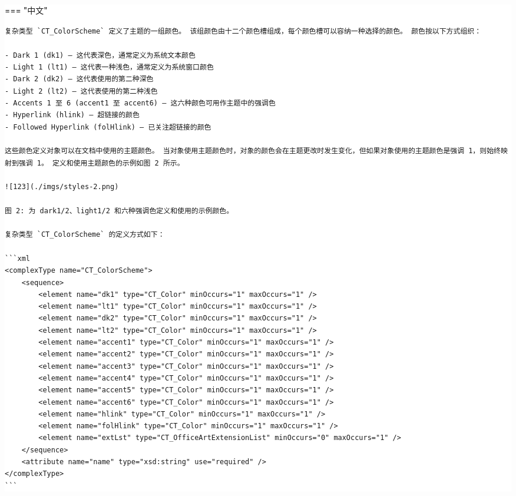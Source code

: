 === "中文"

    复杂类型 `CT_ColorScheme` 定义了主题的一组颜色。 该组颜色由十二个颜色槽组成，每个颜色槽可以容纳一种选择的颜色。 颜色按以下方式组织：

    - Dark 1 (dk1) – 这代表深色，通常定义为系统文本颜色
    - Light 1 (lt1) – 这代表一种浅色，通常定义为系统窗口颜色
    - Dark 2 (dk2) – 这代表使用的第二种深色
    - Light 2 (lt2) – 这代表使用的第二种浅色
    - Accents 1 至 6 (accent1 至 accent6) – 这六种颜色可用作主题中的强调色
    - Hyperlink (hlink) – 超链接的颜色
    - Followed Hyperlink (folHlink) – 已关注超链接的颜色

    这些颜色定义对象可以在文档中使用的主题颜色。 当对象使用主题颜色时，对象的颜色会在主题更改时发生变化，但如果对象使用的主题颜色是强调 1，则始终映射到强调 1。 定义和使用主题颜色的示例如图 2 所示。

    ![123](./imgs/styles-2.png)

    图 2: 为 dark1/2、light1/2 和六种强调色定义和使用的示例颜色。

    复杂类型 `CT_ColorScheme` 的定义方式如下：

    ```xml
    <complexType name="CT_ColorScheme">
        <sequence>
            <element name="dk1" type="CT_Color" minOccurs="1" maxOccurs="1" />
            <element name="lt1" type="CT_Color" minOccurs="1" maxOccurs="1" />
            <element name="dk2" type="CT_Color" minOccurs="1" maxOccurs="1" />
            <element name="lt2" type="CT_Color" minOccurs="1" maxOccurs="1" />
            <element name="accent1" type="CT_Color" minOccurs="1" maxOccurs="1" />
            <element name="accent2" type="CT_Color" minOccurs="1" maxOccurs="1" />
            <element name="accent3" type="CT_Color" minOccurs="1" maxOccurs="1" />
            <element name="accent4" type="CT_Color" minOccurs="1" maxOccurs="1" />
            <element name="accent5" type="CT_Color" minOccurs="1" maxOccurs="1" />
            <element name="accent6" type="CT_Color" minOccurs="1" maxOccurs="1" />
            <element name="hlink" type="CT_Color" minOccurs="1" maxOccurs="1" />
            <element name="folHlink" type="CT_Color" minOccurs="1" maxOccurs="1" />
            <element name="extLst" type="CT_OfficeArtExtensionList" minOccurs="0" maxOccurs="1" />
        </sequence>
        <attribute name="name" type="xsd:string" use="required" />
    </complexType>
    ```
